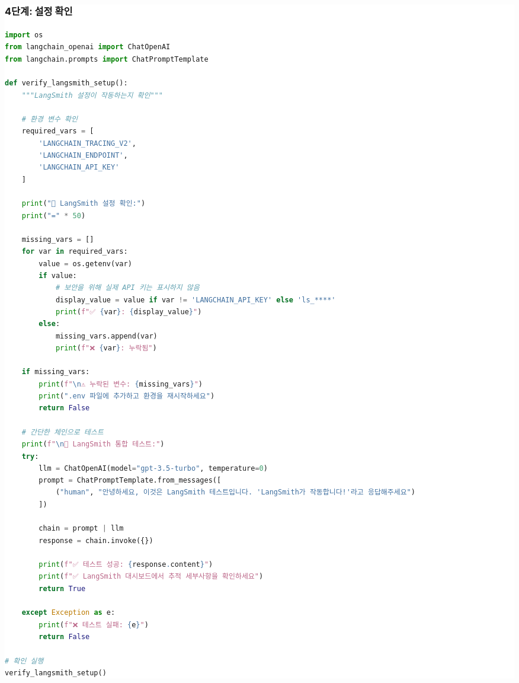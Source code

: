 ### 4단계: 설정 확인
```python
import os
from langchain_openai import ChatOpenAI
from langchain.prompts import ChatPromptTemplate

def verify_langsmith_setup():
    """LangSmith 설정이 작동하는지 확인"""
    
    # 환경 변수 확인
    required_vars = [
        'LANGCHAIN_TRACING_V2',
        'LANGCHAIN_ENDPOINT', 
        'LANGCHAIN_API_KEY'
    ]
    
    print("🔧 LangSmith 설정 확인:")
    print("=" * 50)
    
    missing_vars = []
    for var in required_vars:
        value = os.getenv(var)
        if value:
            # 보안을 위해 실제 API 키는 표시하지 않음
            display_value = value if var != 'LANGCHAIN_API_KEY' else 'ls_****'
            print(f"✅ {var}: {display_value}")
        else:
            missing_vars.append(var)
            print(f"❌ {var}: 누락됨")
    
    if missing_vars:
        print(f"\n⚠️ 누락된 변수: {missing_vars}")
        print(".env 파일에 추가하고 환경을 재시작하세요")
        return False
    
    # 간단한 체인으로 테스트
    print(f"\n🧪 LangSmith 통합 테스트:")
    try:
        llm = ChatOpenAI(model="gpt-3.5-turbo", temperature=0)
        prompt = ChatPromptTemplate.from_messages([
            ("human", "안녕하세요, 이것은 LangSmith 테스트입니다. 'LangSmith가 작동합니다!'라고 응답해주세요")
        ])
        
        chain = prompt | llm
        response = chain.invoke({})
        
        print(f"✅ 테스트 성공: {response.content}")
        print(f"✅ LangSmith 대시보드에서 추적 세부사항을 확인하세요")
        return True
        
    except Exception as e:
        print(f"❌ 테스트 실패: {e}")
        return False

# 확인 실행
verify_langsmith_setup()
```
